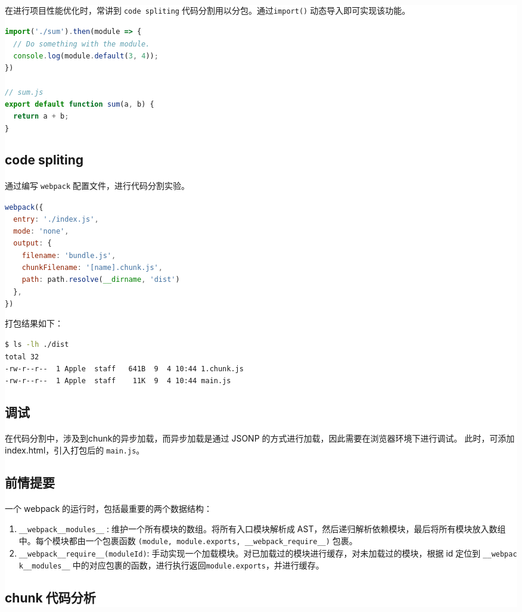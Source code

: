 在进行项目性能优化时，常讲到 `code spliting` 代码分割用以分包。通过`import()` 动态导入即可实现该功能。

```js
import('./sum').then(module => {
  // Do something with the module.
  console.log(module.default(3, 4));
})

// sum.js
export default function sum(a, b) {
  return a + b;
}
```

## code spliting

通过编写 `webpack` 配置文件，进行代码分割实验。

```js
webpack({
  entry: './index.js',
  mode: 'none',
  output: {
    filename: 'bundle.js',
    chunkFilename: '[name].chunk.js',
    path: path.resolve(__dirname, 'dist')
  },
})
```

打包结果如下：

```bash
$ ls -lh ./dist    
total 32
-rw-r--r--  1 Apple  staff   641B  9  4 10:44 1.chunk.js
-rw-r--r--  1 Apple  staff    11K  9  4 10:44 main.js
```

## 调试

在代码分割中，涉及到chunk的异步加载，而异步加载是通过 JSONP 的方式进行加载，因此需要在浏览器环境下进行调试。
此时，可添加 index.html，引入打包后的 `main.js`。

## 前情提要

一个 webpack 的运行时，包括最重要的两个数据结构：
1. `__webpack__modules__` : 维护一个所有模块的数组。将所有入口模块解析成 AST，然后递归解析依赖模块，最后将所有模块放入数组中。每个模块都由一个包裹函数 `(module, module.exports, __webpack_require__)` 包裹。
2. `__webpack__require__(moduleId)`: 手动实现一个加载模块。对已加载过的模块进行缓存，对未加载过的模块，根据 id 定位到 `__webpack__modules__` 中的对应包裹的函数，进行执行返回`module.exports`，并进行缓存。

## chunk 代码分析
